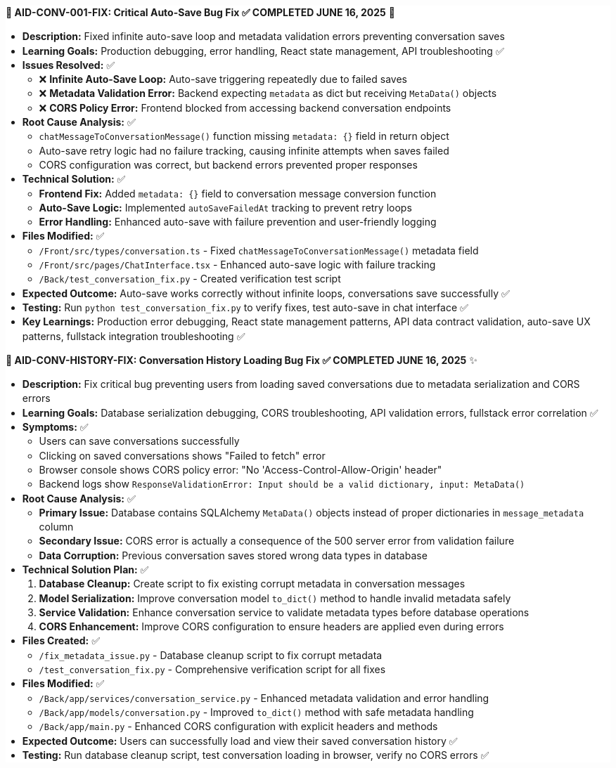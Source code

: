 **🐛 AID-CONV-001-FIX: Critical Auto-Save Bug Fix ✅ COMPLETED JUNE 16, 2025** 🔧
- **Description:** Fixed infinite auto-save loop and metadata validation errors preventing conversation saves
- **Learning Goals:** Production debugging, error handling, React state management, API troubleshooting ✅
- **Issues Resolved:** ✅
  - ❌ **Infinite Auto-Save Loop:** Auto-save triggering repeatedly due to failed saves
  - ❌ **Metadata Validation Error:** Backend expecting `metadata` as dict but receiving `MetaData()` objects
  - ❌ **CORS Policy Error:** Frontend blocked from accessing backend conversation endpoints
- **Root Cause Analysis:** ✅
  - `chatMessageToConversationMessage()` function missing `metadata: {}` field in return object
  - Auto-save retry logic had no failure tracking, causing infinite attempts when saves failed
  - CORS configuration was correct, but backend errors prevented proper responses
- **Technical Solution:** ✅
  - **Frontend Fix:** Added `metadata: {}` field to conversation message conversion function
  - **Auto-Save Logic:** Implemented `autoSaveFailedAt` tracking to prevent retry loops
  - **Error Handling:** Enhanced auto-save with failure prevention and user-friendly logging
- **Files Modified:** ✅
  - `/Front/src/types/conversation.ts` - Fixed `chatMessageToConversationMessage()` metadata field
  - `/Front/src/pages/ChatInterface.tsx` - Enhanced auto-save logic with failure tracking
  - `/Back/test_conversation_fix.py` - Created verification test script
- **Expected Outcome:** Auto-save works correctly without infinite loops, conversations save successfully ✅
- **Testing:** Run `python test_conversation_fix.py` to verify fixes, test auto-save in chat interface ✅
- **Key Learnings:** Production error debugging, React state management patterns, API data contract validation, auto-save UX patterns, fullstack integration troubleshooting ✅

**🐛 AID-CONV-HISTORY-FIX: Conversation History Loading Bug Fix ✅ COMPLETED JUNE 16, 2025** ✨
- **Description:** Fix critical bug preventing users from loading saved conversations due to metadata serialization and CORS errors
- **Learning Goals:** Database serialization debugging, CORS troubleshooting, API validation errors, fullstack error correlation ✅
- **Symptoms:** ✅
  - Users can save conversations successfully
  - Clicking on saved conversations shows "Failed to fetch" error
  - Browser console shows CORS policy error: "No 'Access-Control-Allow-Origin' header"
  - Backend logs show `ResponseValidationError: Input should be a valid dictionary, input: MetaData()`
- **Root Cause Analysis:** ✅
  - **Primary Issue:** Database contains SQLAlchemy `MetaData()` objects instead of proper dictionaries in `message_metadata` column
  - **Secondary Issue:** CORS error is actually a consequence of the 500 server error from validation failure
  - **Data Corruption:** Previous conversation saves stored wrong data types in database
- **Technical Solution Plan:** ✅
  1. **Database Cleanup:** Create script to fix existing corrupt metadata in conversation messages
  2. **Model Serialization:** Improve conversation model `to_dict()` method to handle invalid metadata safely
  3. **Service Validation:** Enhance conversation service to validate metadata types before database operations
  4. **CORS Enhancement:** Improve CORS configuration to ensure headers are applied even during errors
- **Files Created:** ✅
  - `/fix_metadata_issue.py` - Database cleanup script to fix corrupt metadata
  - `/test_conversation_fix.py` - Comprehensive verification script for all fixes
- **Files Modified:** ✅
  - `/Back/app/services/conversation_service.py` - Enhanced metadata validation and error handling
  - `/Back/app/models/conversation.py` - Improved `to_dict()` method with safe metadata handling
  - `/Back/app/main.py` - Enhanced CORS configuration with explicit headers and methods
- **Expected Outcome:** Users can successfully load and view their saved conversation history ✅
- **Testing:** Run database cleanup script, test conversation loading in browser, verify no CORS errors ✅